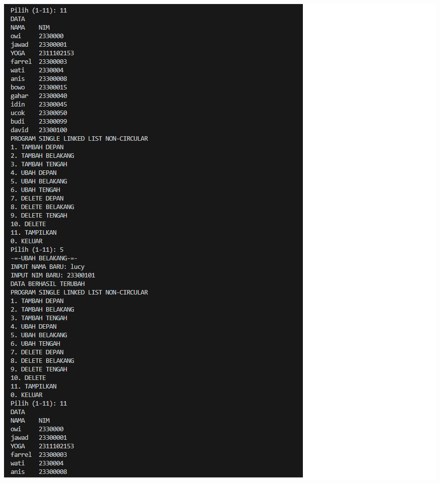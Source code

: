 ![pertemuan4/OUTPUT/1.9.png](https://github.com/Law650/2311102153_Yoga-Hogantara/blob/main/pertemuan4/OUTPUT/1.9.png)
